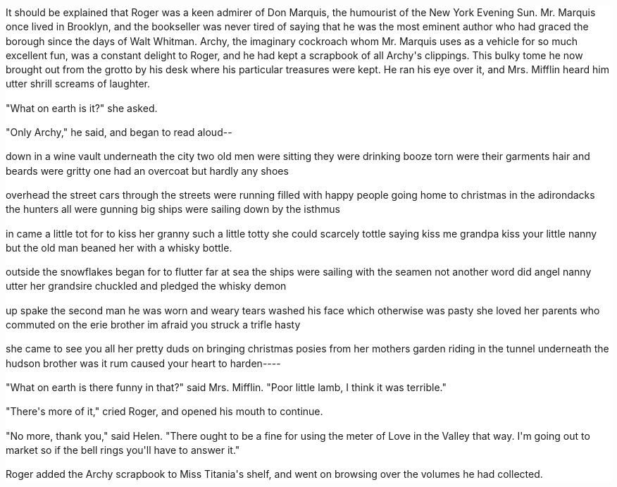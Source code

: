 It should be explained that Roger was a keen admirer of Don Marquis, the humourist of the New York Evening Sun. Mr. Marquis once lived in Brooklyn, and the bookseller was never tired of saying that he was the most eminent author who had graced the borough since the days of Walt Whitman. Archy, the imaginary cockroach whom Mr. Marquis uses as a vehicle for so much excellent fun, was a constant delight to Roger, and he had kept a scrapbook of all Archy's clippings. This bulky tome he now brought out from the grotto by his desk where his particular treasures were kept. He ran his eye over it, and Mrs. Mifflin heard him utter shrill screams of laughter.

"What on earth is it?" she asked.

"Only Archy," he said, and began to read aloud--


down in a wine vault underneath the city
two old men were sitting they were drinking booze
torn were their garments hair and beards were gritty
one had an overcoat but hardly any shoes

overhead the street cars through the streets were running
filled with happy people going home to christmas
in the adirondacks the hunters all were gunning
big ships were sailing down by the isthmus

in came a little tot for to kiss her granny
such a little totty she could scarcely tottle
saying kiss me grandpa kiss your little nanny
but the old man beaned her with a whisky bottle.

outside the snowflakes began for to flutter
far at sea the ships were sailing with the seamen
not another word did angel nanny utter
her grandsire chuckled and pledged the whisky demon

up spake the second man he was worn and weary
tears washed his face which otherwise was pasty
she loved her parents who commuted on the erie
brother im afraid you struck a trifle hasty

she came to see you all her pretty duds on
bringing christmas posies from her mothers garden
riding in the tunnel underneath the hudson
brother was it rum caused your heart to harden----


"What on earth is there funny in that?" said Mrs. Mifflin. "Poor little lamb, I think it was terrible."

"There's more of it," cried Roger, and opened his mouth to continue.

"No more, thank you," said Helen. "There ought to be a fine for using the meter of Love in the Valley that way. I'm going out to market so if the bell rings you'll have to answer it."

Roger added the Archy scrapbook to Miss Titania's shelf, and went on browsing over the volumes he had collected.
